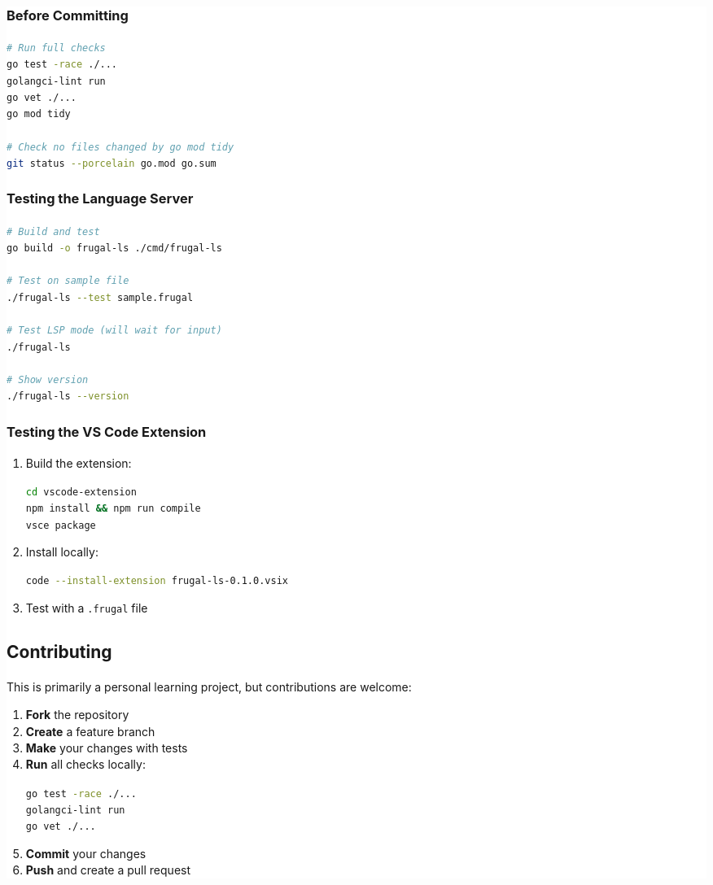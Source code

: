 ### Before Committing

```bash
# Run full checks
go test -race ./...
golangci-lint run
go vet ./...
go mod tidy

# Check no files changed by go mod tidy
git status --porcelain go.mod go.sum
```

### Testing the Language Server

```bash
# Build and test
go build -o frugal-ls ./cmd/frugal-ls

# Test on sample file
./frugal-ls --test sample.frugal

# Test LSP mode (will wait for input)
./frugal-ls

# Show version
./frugal-ls --version
```

### Testing the VS Code Extension

1. Build the extension:
   ```bash
   cd vscode-extension
   npm install && npm run compile
   vsce package
   ```

2. Install locally:
   ```bash
   code --install-extension frugal-ls-0.1.0.vsix
   ```

3. Test with a `.frugal` file

## Contributing

This is primarily a personal learning project, but contributions are welcome:

1. **Fork** the repository
2. **Create** a feature branch
3. **Make** your changes with tests
4. **Run** all checks locally:
   ```bash
   go test -race ./...
   golangci-lint run
   go vet ./...
   ```
5. **Commit** your changes
6. **Push** and create a pull request
